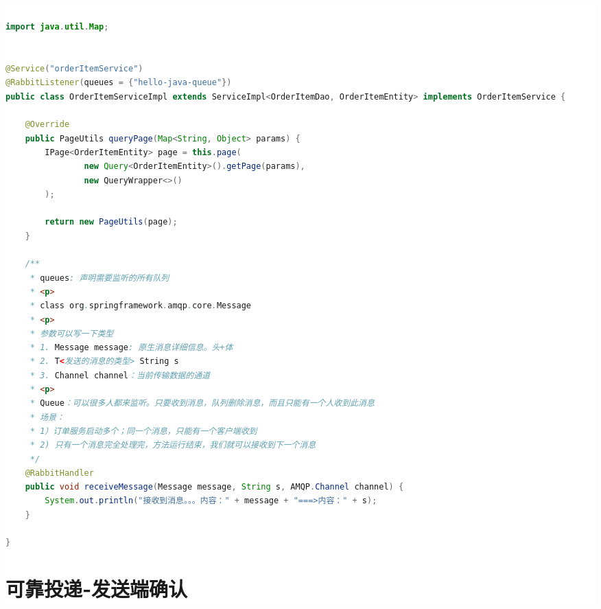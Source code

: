 ```java

import java.util.Map;


@Service("orderItemService")
@RabbitListener(queues = {"hello-java-queue"})
public class OrderItemServiceImpl extends ServiceImpl<OrderItemDao, OrderItemEntity> implements OrderItemService {

    @Override
    public PageUtils queryPage(Map<String, Object> params) {
        IPage<OrderItemEntity> page = this.page(
                new Query<OrderItemEntity>().getPage(params),
                new QueryWrapper<>()
        );

        return new PageUtils(page);
    }

    /**
     * queues: 声明需要监听的所有队列
     * <p>
     * class org.springframework.amqp.core.Message
     * <p>
     * 参数可以写一下类型
     * 1. Message message: 原生消息详细信息。头+体
     * 2. T<发送的消息的类型> String s
     * 3. Channel channel：当前传输数据的通道
     * <p>
     * Queue：可以很多人都来监听。只要收到消息，队列删除消息，而且只能有一个人收到此消息
     * 场景：
     * 1）订单服务启动多个；同一个消息，只能有一个客户端收到
     * 2) 只有一个消息完全处理完，方法运行结束，我们就可以接收到下一个消息
     */
    @RabbitHandler
    public void receiveMessage(Message message, String s, AMQP.Channel channel) {
        System.out.println("接收到消息。。。内容：" + message + "===>内容：" + s);
    }

}
```

# 可靠投递-发送端确认
